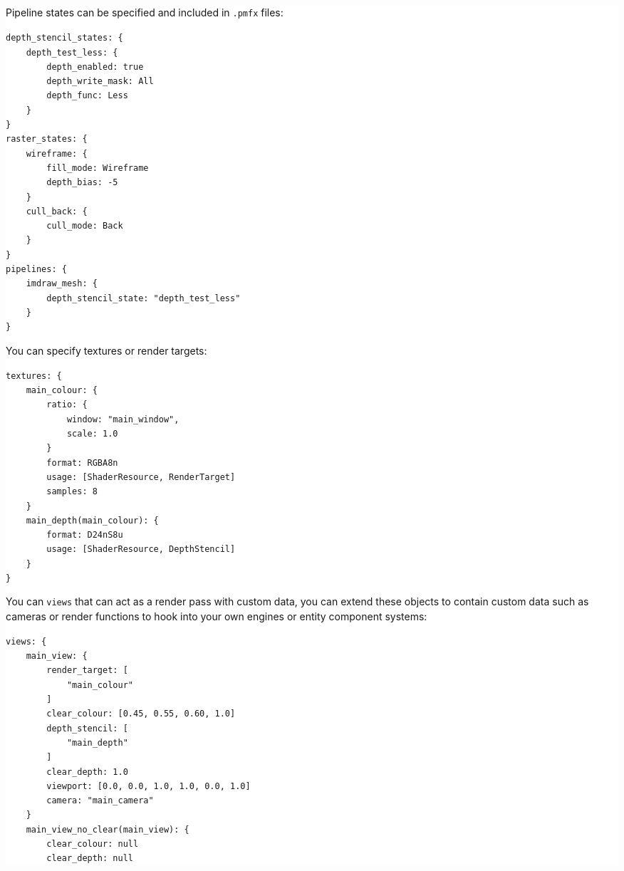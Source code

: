 Pipeline states can be specified and included in `.pmfx` files:

```jsonnet
depth_stencil_states: {
    depth_test_less: {
        depth_enabled: true
        depth_write_mask: All
        depth_func: Less
    }
}
raster_states: {
    wireframe: {
        fill_mode: Wireframe
        depth_bias: -5
    }
    cull_back: {
        cull_mode: Back
    }
}
pipelines: {
    imdraw_mesh: {
        depth_stencil_state: "depth_test_less"
    }
}
```

You can specify textures or render targets:

```jsonnet
textures: {
    main_colour: {
        ratio: {
            window: "main_window",
            scale: 1.0
        }
        format: RGBA8n
        usage: [ShaderResource, RenderTarget]
        samples: 8
    }
    main_depth(main_colour): {
        format: D24nS8u
        usage: [ShaderResource, DepthStencil]
    }
}
```

You can `views` that can act as a render pass with custom data, you can extend these objects to contain custom data such as cameras or render functions to hook into your own engines or entity component systems:

```jsonnet
views: {
    main_view: {
        render_target: [
            "main_colour"
        ]
        clear_colour: [0.45, 0.55, 0.60, 1.0]
        depth_stencil: [
            "main_depth"
        ]
        clear_depth: 1.0
        viewport: [0.0, 0.0, 1.0, 1.0, 0.0, 1.0]
        camera: "main_camera"
    }
    main_view_no_clear(main_view): {
        clear_colour: null
        clear_depth: null
```